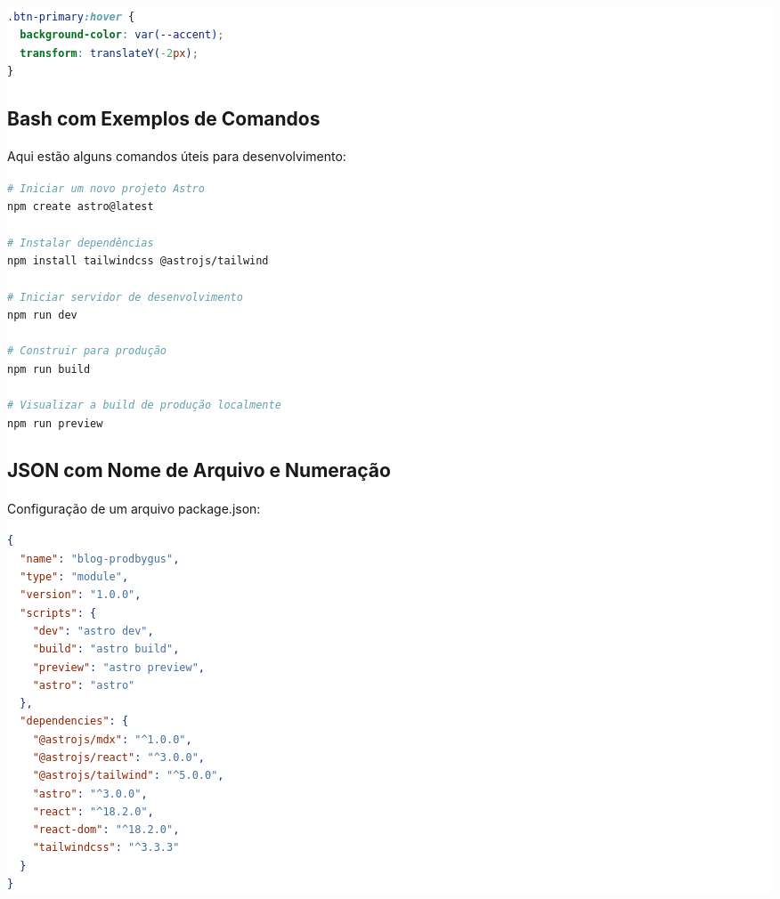 ```css showLineNumbers
.btn-primary:hover {
  background-color: var(--accent);
  transform: translateY(-2px);
}
```

## Bash com Exemplos de Comandos

Aqui estão alguns comandos úteis para desenvolvimento:

```bash showLineNumbers
# Iniciar um novo projeto Astro
npm create astro@latest

# Instalar dependências
npm install tailwindcss @astrojs/tailwind

# Iniciar servidor de desenvolvimento
npm run dev

# Construir para produção
npm run build

# Visualizar a build de produção localmente
npm run preview
```

## JSON com Nome de Arquivo e Numeração

Configuração de um arquivo package.json:

```json title="package.json" showLineNumbers
{
  "name": "blog-prodbygus",
  "type": "module",
  "version": "1.0.0",
  "scripts": {
    "dev": "astro dev",
    "build": "astro build",
    "preview": "astro preview",
    "astro": "astro"
  },
  "dependencies": {
    "@astrojs/mdx": "^1.0.0",
    "@astrojs/react": "^3.0.0",
    "@astrojs/tailwind": "^5.0.0",
    "astro": "^3.0.0",
    "react": "^18.2.0",
    "react-dom": "^18.2.0",
    "tailwindcss": "^3.3.3"
  }
}
```
